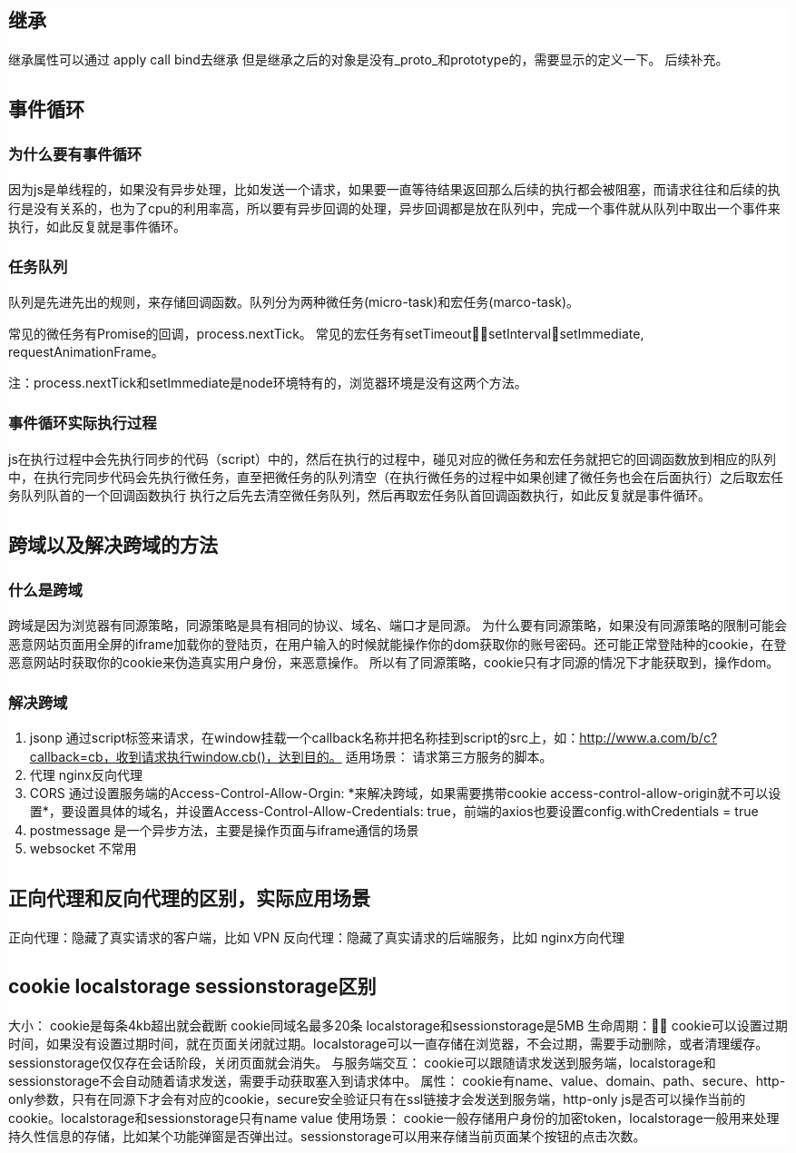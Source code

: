 ## 继承
继承属性可以通过 apply call bind去继承
但是继承之后的对象是没有_proto_和prototype的，需要显示的定义一下。
后续补充。

## 事件循环

### 为什么要有事件循环
因为js是单线程的，如果没有异步处理，比如发送一个请求，如果要一直等待结果返回那么后续的执行都会被阻塞，而请求往往和后续的执行是没有关系的，也为了cpu的利用率高，所以要有异步回调的处理，异步回调都是放在队列中，完成一个事件就从队列中取出一个事件来执行，如此反复就是事件循环。

### 任务队列

队列是先进先出的规则，来存储回调函数。队列分为两种微任务(micro-task)和宏任务(marco-task)。

常见的微任务有Promise的回调，process.nextTick。
常见的宏任务有setTimeout，setInterval，setImmediate, requestAnimationFrame。

注：process.nextTick和setImmediate是node环境特有的，浏览器环境是没有这两个方法。

### 事件循环实际执行过程

js在执行过程中会先执行同步的代码（script）中的，然后在执行的过程中，碰见对应的微任务和宏任务就把它的回调函数放到相应的队列中，在执行完同步代码会先执行微任务，直至把微任务的队列清空（在执行微任务的过程中如果创建了微任务也会在后面执行）之后取宏任务队列队首的一个回调函数执行 执行之后先去清空微任务队列，然后再取宏任务队首回调函数执行，如此反复就是事件循环。

## 跨域以及解决跨域的方法
### 什么是跨域
跨域是因为浏览器有同源策略，同源策略是具有相同的协议、域名、端口才是同源。
为什么要有同源策略，如果没有同源策略的限制可能会恶意网站页面用全屏的iframe加载你的登陆页，在用户输入的时候就能操作你的dom获取你的账号密码。还可能正常登陆种的cookie，在登恶意网站时获取你的cookie来伪造真实用户身份，来恶意操作。
所以有了同源策略，cookie只有才同源的情况下才能获取到，操作dom。

### 解决跨域
1. jsonp 通过script标签来请求，在window挂载一个callback名称并把名称挂到script的src上，如：http://www.a.com/b/c?callback=cb，收到请求执行window.cb()，达到目的。 适用场景： 请求第三方服务的脚本。
2. 代理 nginx反向代理
3. CORS 通过设置服务端的Access-Control-Allow-Orgin: \*来解决跨域，如果需要携带cookie access-control-allow-origin就不可以设置\*，要设置具体的域名，并设置Access-Control-Allow-Credentials: true，前端的axios也要设置config.withCredentials = true
4. postmessage 是一个异步方法，主要是操作页面与iframe通信的场景
5. websocket 不常用

## 正向代理和反向代理的区别，实际应用场景
正向代理：隐藏了真实请求的客户端，比如 VPN
反向代理：隐藏了真实请求的后端服务，比如 nginx方向代理

## cookie localstorage sessionstorage区别
大小： cookie是每条4kb超出就会截断 cookie同域名最多20条 localstorage和sessionstorage是5MB
生命周期： cookie可以设置过期时间，如果没有设置过期时间，就在页面关闭就过期。localstorage可以一直存储在浏览器，不会过期，需要手动删除，或者清理缓存。sessionstorage仅仅存在会话阶段，关闭页面就会消失。
与服务端交互： cookie可以跟随请求发送到服务端，localstorage和sessionstorage不会自动随着请求发送，需要手动获取塞入到请求体中。
属性： cookie有name、value、domain、path、secure、http-only参数，只有在同源下才会有对应的cookie，secure安全验证只有在ssl链接才会发送到服务端，http-only js是否可以操作当前的cookie。localstorage和sessionstorage只有name value
使用场景： cookie一般存储用户身份的加密token，localstorage一般用来处理持久性信息的存储，比如某个功能弹窗是否弹出过。sessionstorage可以用来存储当前页面某个按钮的点击次数。
